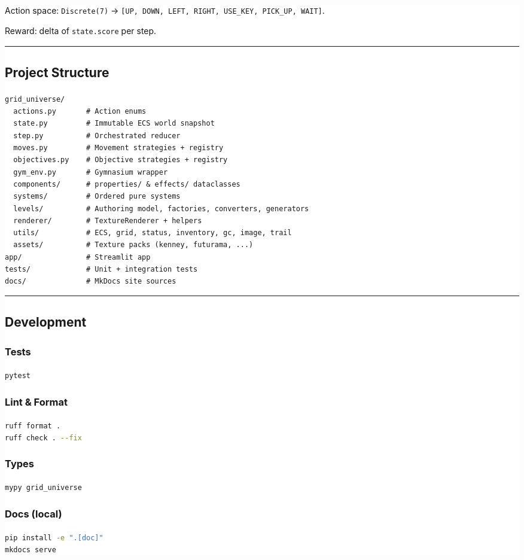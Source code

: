 Action space: `Discrete(7)` → `[UP, DOWN, LEFT, RIGHT, USE_KEY, PICK_UP, WAIT]`.

Reward: delta of `state.score` per step.

---

## Project Structure

```
grid_universe/
  actions.py       # Action enums
  state.py         # Immutable ECS world snapshot
  step.py          # Orchestrated reducer
  moves.py         # Movement strategies + registry
  objectives.py    # Objective strategies + registry
  gym_env.py       # Gymnasium wrapper
  components/      # properties/ & effects/ dataclasses
  systems/         # Ordered pure systems
  levels/          # Authoring model, factories, converters, generators
  renderer/        # TextureRenderer + helpers
  utils/           # ECS, grid, status, inventory, gc, image, trail
  assets/          # Texture packs (kenney, futurama, ...)
app/               # Streamlit app
tests/             # Unit + integration tests
docs/              # MkDocs site sources
```

---

## Development

### Tests

```bash
pytest
```

### Lint & Format

```bash
ruff format .
ruff check . --fix
```

### Types

```bash
mypy grid_universe
```

### Docs (local)

```bash
pip install -e ".[doc]"
mkdocs serve
```
